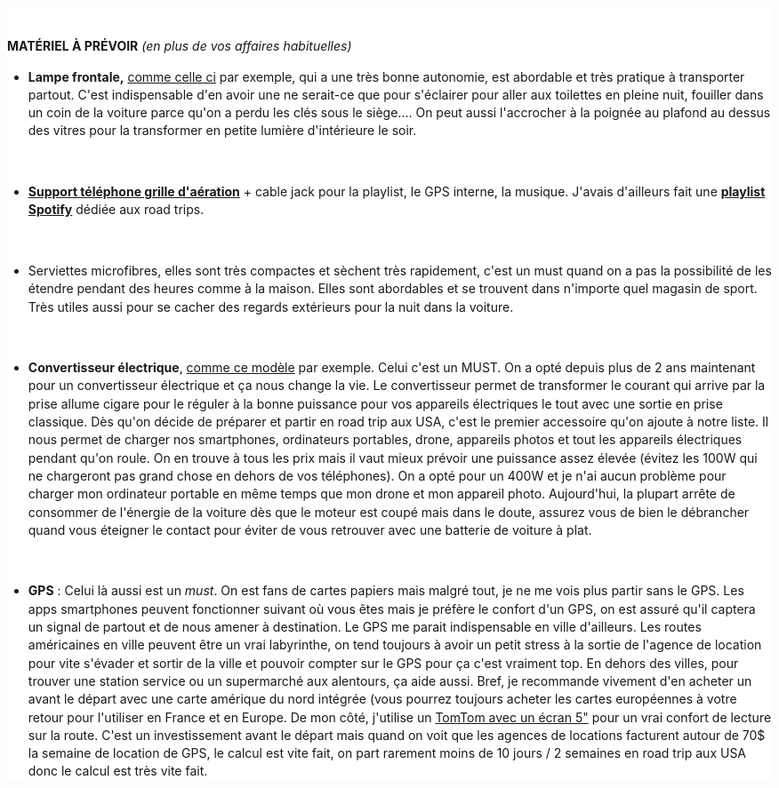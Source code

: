  

**MATÉRIEL À PRÉVOIR** _(en plus de vos affaires habituelles)_

- **Lampe frontale,** [comme celle ci](http://www.amazon.fr/gp/product/B00UAJ2CXO/ref=as_li_tl?ie=UTF8&camp=1642&creative=19458&creativeASIN=B00UAJ2CXO&linkCode=as2&tag=djisupe-21) par exemple, qui a une très bonne autonomie, est abordable et très pratique à transporter partout. C'est indispensable d'en avoir une ne serait-ce que pour s'éclairer pour aller aux toilettes en pleine nuit, fouiller dans un coin de la voiture parce qu'on a perdu les clés sous le siège.... On peut aussi l'accrocher à la poignée au plafond au dessus des vitres pour la transformer en petite lumière d'intérieure le soir.

 

- [**Support téléphone grille d'aération**](http://amzn.to/2tKO3CI) + cable jack pour la playlist, le GPS interne, la musique. J'avais d'ailleurs fait une [**playlist Spotify**](https://open.spotify.com/user/iforgotzemayo/playlist/1yNKJQpGkKzWDCh3JUjlGZ) dédiée aux road trips.

 

- Serviettes microfibres, elles sont très compactes et sèchent très rapidement, c'est un must quand on a pas la possibilité de les étendre pendant des heures comme à la maison. Elles sont abordables et se trouvent dans n'importe quel magasin de sport. Très utiles aussi pour se cacher des regards extérieurs pour la nuit dans la voiture.

 

- **Convertisseur électrique**, [comme ce modèle](http://www.amazon.fr/gp/product/B00GINASFA/ref=as_li_tl?ie=UTF8&camp=1642&creative=19458&creativeASIN=B00GINASFA&linkCode=as2&tag=djisupe-21) par exemple. Celui c'est un MUST. On a opté depuis plus de 2 ans maintenant pour un convertisseur électrique et ça nous change la vie. Le convertisseur permet de transformer le courant qui arrive par la prise allume cigare pour le réguler à la bonne puissance pour vos appareils électriques le tout avec une sortie en prise classique. Dès qu'on décide de préparer et partir en road trip aux USA, c'est le premier accessoire qu'on ajoute à notre liste. Il nous permet de charger nos smartphones, ordinateurs portables, drone, appareils photos et tout les appareils électriques pendant qu'on roule. On en trouve à tous les prix mais il vaut mieux prévoir une puissance assez élevée (évitez les 100W qui ne chargeront pas grand chose en dehors de vos téléphones). On a opté pour un 400W et je n'ai aucun problème pour charger mon ordinateur portable en même temps que mon drone et mon appareil photo. Aujourd'hui, la plupart arrête de consommer de l'énergie de la voiture dès que le moteur est coupé mais dans le doute, assurez vous de bien le débrancher quand vous éteigner le contact pour éviter de vous retrouver avec une batterie de voiture à plat.

 

- **GPS** : Celui là aussi est un _must_. On est fans de cartes papiers mais malgré tout, je ne me vois plus partir sans le GPS. Les apps smartphones peuvent fonctionner suivant où vous êtes mais je préfère le confort d'un GPS, on est assuré qu'il captera un signal de partout et de nous amener à destination. Le GPS me parait indispensable en ville d'ailleurs. Les routes américaines en ville peuvent être un vrai labyrinthe, on tend toujours à avoir un petit stress à la sortie de l'agence de location pour vite s'évader et sortir de la ville et pouvoir compter sur le GPS pour ça c'est vraiment top. En dehors des villes, pour trouver une station service ou un supermarché aux alentours, ça aide aussi. Bref, je recommande vivement d'en acheter un avant le départ avec une carte amérique du nord intégrée (vous pourrez toujours acheter les cartes européennes à votre retour pour l'utiliser en France et en Europe. De mon côté, j'utilise un [TomTom avec un écran 5"](https://www.amazon.fr/TomTom-Pouces-Cartographie-Trafic-1FA5-002-52/dp/B00XHFV8VK/ref=sr_1_2?ie=UTF8&qid=1463258023&sr=8-2&keywords=gps+carte+usa) pour un vrai confort de lecture sur la route. C'est un investissement avant le départ mais quand on voit que les agences de locations facturent autour de 70$ la semaine de location de GPS, le calcul est vite fait, on part rarement moins de 10 jours / 2 semaines en road trip aux USA donc le calcul est très vite fait.

